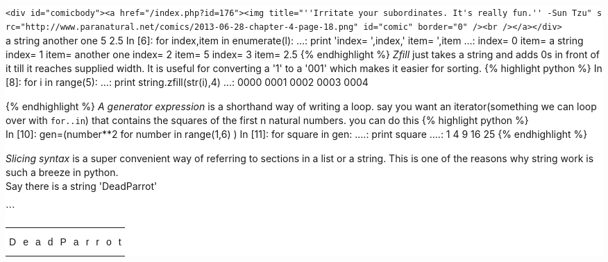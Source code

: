 ```<div id="comicbody"><a href="/index.php?id=176"><img title="''Irritate your subordinates. It's really fun.'' -Sun Tzu" src="http://www.paranatural.net/comics/2013-06-28-chapter-4-page-18.png" id="comic" border="0" /><br /></a></div>```   
    a string
    another one
    5
    2.5
    In [6]: for index,item in enumerate(l):
       ...:     print 'index= ',index,' item= ',item
       ...:
    index=  0  item=  a string
    index=  1  item=  another one
    index=  2  item=  5
    index=  3  item=  2.5
{% endhighlight %}
*Zfill* just takes a string and adds 0s in front of it till it reaches supplied width. It is useful for converting a '1' to a '001' which makes it easier for sorting.
{% highlight python %}
    In [8]: for i in range(5):
       ...:     print string.zfill(str(i),4)
       ...:
    0000
    0001
    0002
    0003
    0004

{% endhighlight %}
*A generator expression* is a shorthand way of writing a loop. say you want an iterator(something we can loop over with ```for..in```) that contains the squares of the first n natural numbers. you can do this 
{% highlight python %}    
    In [10]: gen=(number**2 for number in range(1,6) )
    In [11]: for square in gen:
       ....:     print square
       ....:
    1
    4
    9
    16
    25
{% endhighlight %}

*Slicing syntax* is a super convenient way of referring to sections in a list or a string. This is one of the reasons why string work is such a breeze in python.   
Say there is a string 'DeadParrot'   
<style type="text/css">
.tg  {border-collapse:collapse;border-spacing:0;border:none;}
.tg td{font-family:Arial, sans-serif;font-size:14px;padding:10px 5px;border-style:solid;border-width:0px;overflow:hidden;word-break:normal;}
.tg th{font-family:Arial, sans-serif;font-size:14px;font-weight:normal;padding:10px 5px;border-style:solid;border-width:0px;overflow:hidden;word-break:normal;}
</style>
<table class="tg">
  <tr>
    <th class="tg-031e">D</th>
    <th class="tg-031e">e</th>
    <th class="tg-031e">a</th>
    <th class="tg-031e">d</th>
    <th class="tg-031e">P</th>
    <th class="tg-031e">a</th>
    <th class="tg-031e">r</th>
    <th class="tg-031e">r</th>
    <th class="tg-031e">o</th>
    <th class="tg-031e">t</th>
  </tr>
```